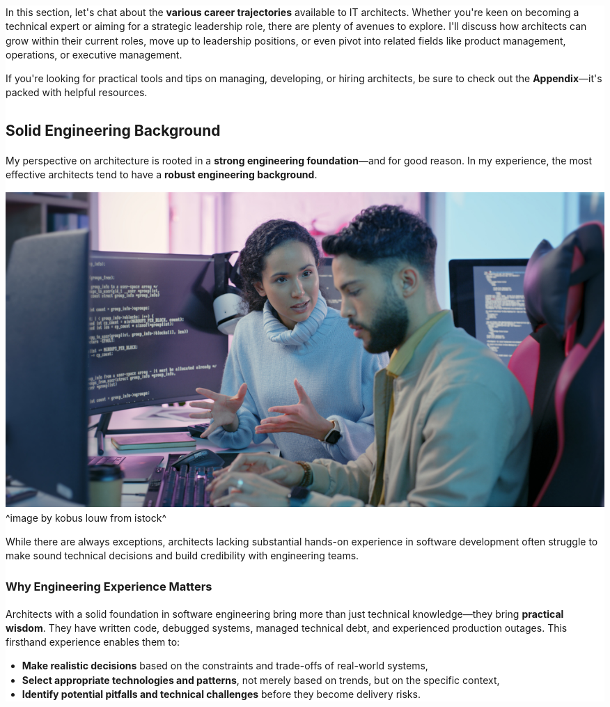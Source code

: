 In this section, let's chat about the **various career trajectories** available to IT architects. Whether you're keen on becoming a technical expert or aiming for a strategic leadership role, there are plenty of avenues to explore. I'll discuss how architects can grow within their current roles, move up to leadership positions, or even pivot into related fields like product management, operations, or executive management.

If you're looking for practical tools and tips on managing, developing, or hiring architects, be sure to check out the **Appendix**—it's packed with helpful resources.

## Solid Engineering Background

My perspective on architecture is rooted in a **strong engineering foundation**—and for good reason. In my experience, the most effective architects tend to have a **robust engineering background**. 

![Engineering foundation](assets/images/istock/iStock-1442990932.jpg)
^image by kobus louw from istock^

While there are always exceptions, architects lacking substantial hands-on experience in software development often struggle to make sound technical decisions and build credibility with engineering teams.

### Why Engineering Experience Matters

Architects with a solid foundation in software engineering bring more than just technical knowledge—they bring **practical wisdom**. They have written code, debugged systems, managed technical debt, and experienced production outages. This firsthand experience enables them to:

* **Make realistic decisions** based on the constraints and trade-offs of real-world systems,
* **Select appropriate technologies and patterns**, not merely based on trends, but on the specific context,
* **Identify potential pitfalls and technical challenges** before they become delivery risks.
